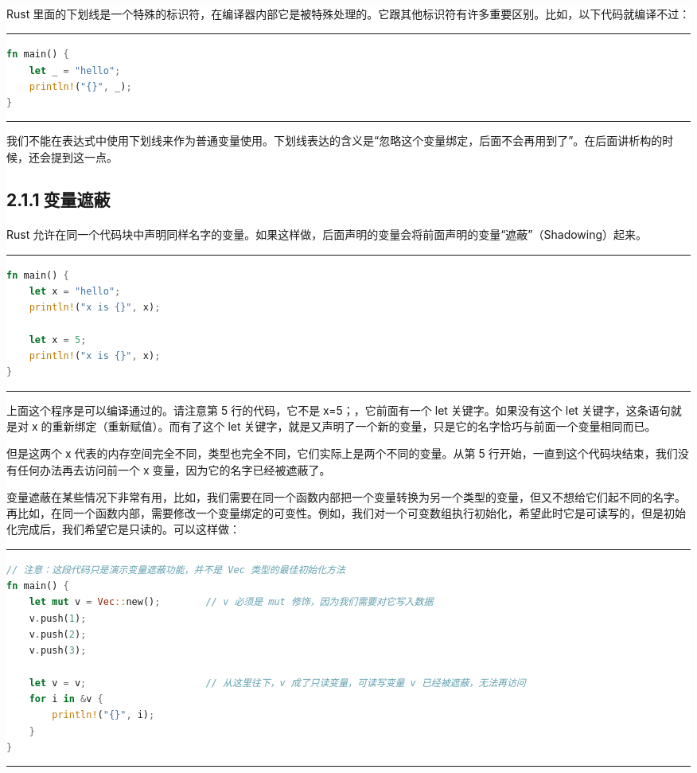 Rust 里面的下划线是一个特殊的标识符，在编译器内部它是被特殊处理的。它跟其他标识符有许多重要区别。比如，以下代码就编译不过：

---

```rust
fn main() {
    let _ = "hello";
    println!("{}", _);
}
```

---

我们不能在表达式中使用下划线来作为普通变量使用。下划线表达的含义是“忽略这个变量绑定，后面不会再用到了”。在后面讲析构的时候，还会提到这一点。

## 2.1.1 变量遮蔽

Rust 允许在同一个代码块中声明同样名字的变量。如果这样做，后面声明的变量会将前面声明的变量“遮蔽”（Shadowing）起来。

---

```rust
fn main() {
    let x = "hello";
    println!("x is {}", x);

    let x = 5;
    println!("x is {}", x);
}
```

---

上面这个程序是可以编译通过的。请注意第 5 行的代码，它不是 x=5；，它前面有一个 let 关键字。如果没有这个 let 关键字，这条语句就是对 x 的重新绑定（重新赋值）。而有了这个 let 关键字，就是又声明了一个新的变量，只是它的名字恰巧与前面一个变量相同而已。

但是这两个 x 代表的内存空间完全不同，类型也完全不同，它们实际上是两个不同的变量。从第 5 行开始，一直到这个代码块结束，我们没有任何办法再去访问前一个 x 变量，因为它的名字已经被遮蔽了。

变量遮蔽在某些情况下非常有用，比如，我们需要在同一个函数内部把一个变量转换为另一个类型的变量，但又不想给它们起不同的名字。再比如，在同一个函数内部，需要修改一个变量绑定的可变性。例如，我们对一个可变数组执行初始化，希望此时它是可读写的，但是初始化完成后，我们希望它是只读的。可以这样做：

---

```rust
// 注意：这段代码只是演示变量遮蔽功能，并不是 Vec 类型的最佳初始化方法
fn main() {
    let mut v = Vec::new();        // v 必须是 mut 修饰，因为我们需要对它写入数据
    v.push(1);
    v.push(2);
    v.push(3);

    let v = v;                     // 从这里往下，v 成了只读变量，可读写变量 v 已经被遮蔽，无法再访问
    for i in &v {
        println!("{}", i);
    }
}
```

---